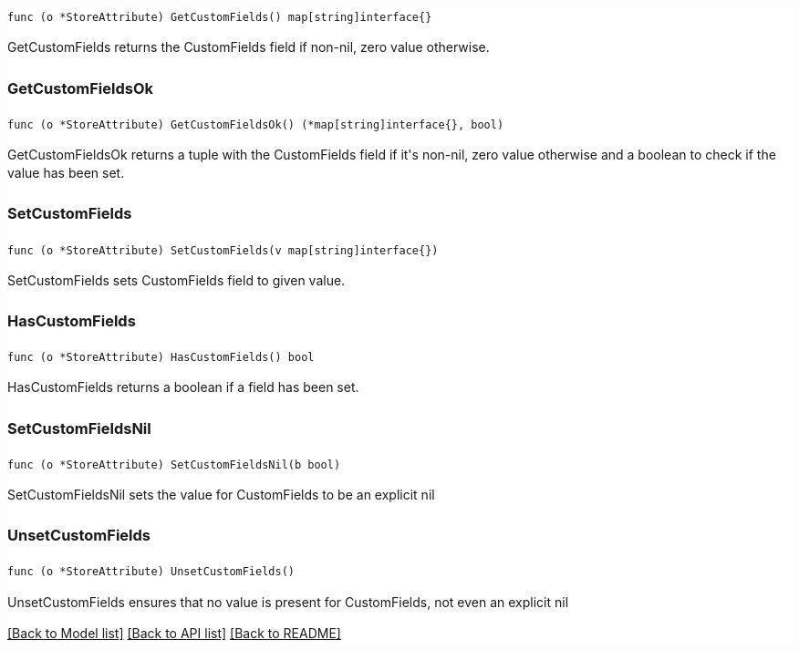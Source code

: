 `func (o *StoreAttribute) GetCustomFields() map[string]interface{}`

GetCustomFields returns the CustomFields field if non-nil, zero value otherwise.

### GetCustomFieldsOk

`func (o *StoreAttribute) GetCustomFieldsOk() (*map[string]interface{}, bool)`

GetCustomFieldsOk returns a tuple with the CustomFields field if it's non-nil, zero value otherwise
and a boolean to check if the value has been set.

### SetCustomFields

`func (o *StoreAttribute) SetCustomFields(v map[string]interface{})`

SetCustomFields sets CustomFields field to given value.

### HasCustomFields

`func (o *StoreAttribute) HasCustomFields() bool`

HasCustomFields returns a boolean if a field has been set.

### SetCustomFieldsNil

`func (o *StoreAttribute) SetCustomFieldsNil(b bool)`

 SetCustomFieldsNil sets the value for CustomFields to be an explicit nil

### UnsetCustomFields
`func (o *StoreAttribute) UnsetCustomFields()`

UnsetCustomFields ensures that no value is present for CustomFields, not even an explicit nil

[[Back to Model list]](../README.md#documentation-for-models) [[Back to API list]](../README.md#documentation-for-api-endpoints) [[Back to README]](../README.md)


